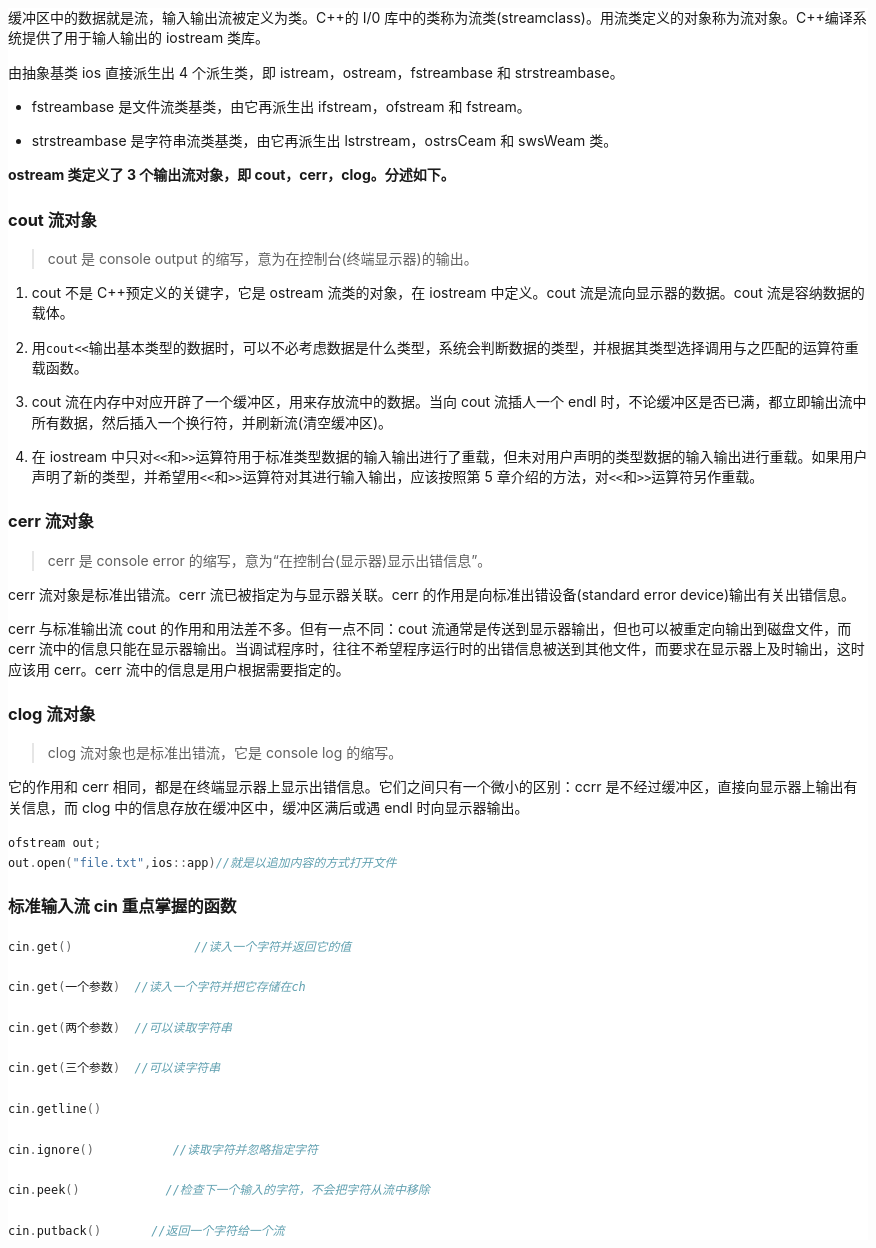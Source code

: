 缓冲区中的数据就是流，输入输出流被定义为类。C++的 I/0 库中的类称为流类(streamclass)。用流类定义的对象称为流对象。C++编译系统提供了用于输人输出的 iostream 类库。

由抽象基类 ios 直接派生出 4 个派生类，即 istream，ostream，fstreambase 和 strstreambase。

- fstreambase 是文件流类基类，由它再派生出 ifstream，ofstream 和 fstream。

- strstreambase 是字符串流类基类，由它再派生出 lstrstream，ostrsCeam 和 swsWeam 类。

**ostream 类定义了 3 个输出流对象，即 cout，cerr，clog。分述如下。**

### cout 流对象

> cout 是 console output 的缩写，意为在控制台(终端显示器)的输出。

1. cout 不是 C++预定义的关键字，它是 ostream 流类的对象，在 iostream 中定义。cout 流是流向显示器的数据。cout 流是容纳数据的载体。

2. 用`cout<<`输出基本类型的数据时，可以不必考虑数据是什么类型，系统会判断数据的类型，并根据其类型选择调用与之匹配的运算符重载函数。

3. cout 流在内存中对应开辟了一个缓冲区，用来存放流中的数据。当向 cout 流插人一个 endl 时，不论缓冲区是否已满，都立即输出流中所有数据，然后插入一个换行符，并刷新流(清空缓冲区)。

4. 在 iostream 中只对`<<`和`>>`运算符用于标准类型数据的输入输出进行了重载，但未对用户声明的类型数据的输入输出进行重载。如果用户声明了新的类型，并希望用`<<`和`>>`运算符对其进行输入输出，应该按照第 5 章介绍的方法，对`<<`和`>>`运算符另作重载。

### cerr 流对象

> cerr 是 console error 的缩写，意为“在控制台(显示器)显示出错信息”。

cerr 流对象是标准出错流。cerr 流已被指定为与显示器关联。cerr 的作用是向标准出错设备(standard error device)输出有关出错信息。

cerr 与标准输出流 cout 的作用和用法差不多。但有一点不同：cout 流通常是传送到显示器输出，但也可以被重定向输出到磁盘文件，而 cerr 流中的信息只能在显示器输出。当调试程序时，往往不希望程序运行时的出错信息被送到其他文件，而要求在显示器上及时输出，这时应该用 cerr。cerr 流中的信息是用户根据需要指定的。

### clog 流对象

> clog 流对象也是标准出错流，它是 console log 的缩写。

它的作用和 cerr 相同，都是在终端显示器上显示出错信息。它们之间只有一个微小的区别：ccrr 是不经过缓冲区，直接向显示器上输出有关信息，而 clog 中的信息存放在缓冲区中，缓冲区满后或遇 endl 时向显示器输出。

```cpp
ofstream out;
out.open("file.txt",ios::app)//就是以追加内容的方式打开文件
```

### 标准输入流 cin 重点掌握的函数

```cpp
cin.get()                 //读入一个字符并返回它的值

cin.get(一个参数)  //读入一个字符并把它存储在ch

cin.get(两个参数)  //可以读取字符串

cin.get(三个参数)  //可以读字符串

cin.getline()

cin.ignore()           //读取字符并忽略指定字符

cin.peek()            //检查下一个输入的字符，不会把字符从流中移除

cin.putback()       //返回一个字符给一个流
```
